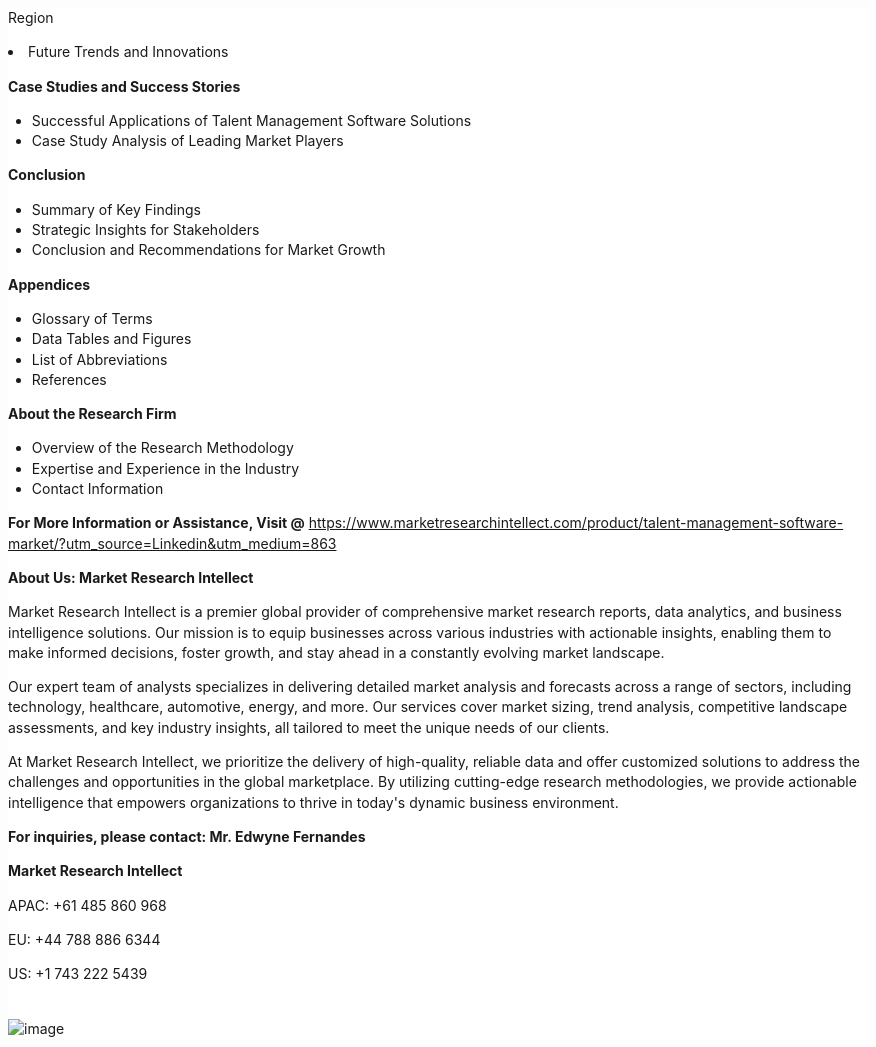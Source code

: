 Region</li><li>Future Trends and Innovations</li></ul><p><strong>Case Studies and Success Stories</strong></p><ul><li>Successful Applications of Talent Management Software Solutions</li><li>Case Study Analysis of Leading Market Players</li></ul><p><strong>Conclusion</strong></p><ul><li>Summary of Key Findings</li><li>Strategic Insights for Stakeholders</li><li>Conclusion and Recommendations for Market Growth</li></ul><p><strong>Appendices</strong></p><ul><li>Glossary of Terms</li><li>Data Tables and Figures</li><li>List of Abbreviations</li><li>References</li></ul><p><strong>About the Research Firm</strong></p><ul><li>Overview of the Research Methodology</li><li>Expertise and Experience in the Industry</li><li>Contact Information</li></ul></div><div class="article-main__content" data-test-id="publishing-text-block"><p><span class="font-[700]"><strong>For More Information or Assistance, Visit @</strong>&nbsp;<a href="https://www.marketresearchintellect.com/product/talent-management-software-market/?utm_source=Linkedin&utm_medium=863">https://www.marketresearchintellect.com/product/talent-management-software-market/?utm_source=Linkedin&utm_medium=863</a></span></p><p><strong>About Us: Market Research Intellect</strong></p><p>Market Research Intellect is a premier global provider of comprehensive market research reports, data analytics, and business intelligence solutions. Our mission is to equip businesses across various industries with actionable insights, enabling them to make informed decisions, foster growth, and stay ahead in a constantly evolving market landscape.</p><p>Our expert team of analysts specializes in delivering detailed market analysis and forecasts across a range of sectors, including technology, healthcare, automotive, energy, and more. Our services cover market sizing, trend analysis, competitive landscape assessments, and key industry insights, all tailored to meet the unique needs of our clients.</p><p>At Market Research Intellect, we prioritize the delivery of high-quality, reliable data and offer customized solutions to address the challenges and opportunities in the global marketplace. By utilizing cutting-edge research methodologies, we provide actionable intelligence that empowers organizations to thrive in today's dynamic business environment.</p><p><strong>For inquiries, please contact: Mr. Edwyne Fernandes</strong></p><p><strong>Market Research Intellect</strong></p><p>APAC: +61 485 860 968</p><p>EU: +44 788 886 6344</p><p>US: +1 743 222 5439</p></div><div class="article-main__content" data-test-id="publishing-text-block">&nbsp;</div>
![image](https://github.com/user-attachments/assets/74643df8-1809-4cf2-b48c-f6ed08cb7e26)
